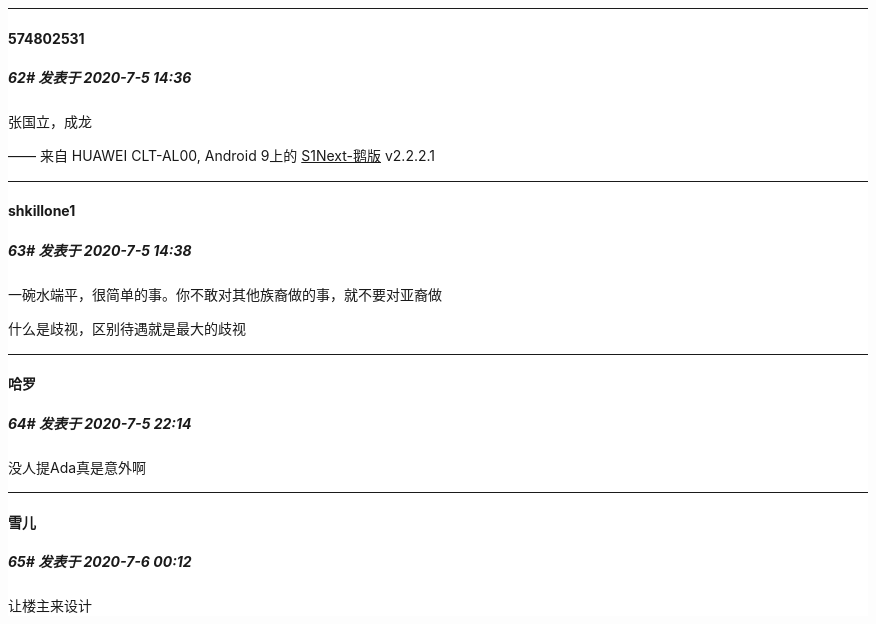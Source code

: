 

-----

####  574802531  
##### 62#       发表于 2020-7-5 14:36




张国立，成龙

—— 来自 HUAWEI CLT-AL00, Android 9上的 [S1Next-鹅版](https://github.com/ykrank/S1-Next/releases) v2.2.2.1







-----

####  shkillone1  
##### 63#       发表于 2020-7-5 14:38




一碗水端平，很简单的事。你不敢对其他族裔做的事，就不要对亚裔做


什么是歧视，区别待遇就是最大的歧视







-----

####  哈罗  
##### 64#       发表于 2020-7-5 22:14




没人提Ada真是意外啊







-----

####  雪儿  
##### 65#       发表于 2020-7-6 00:12




让楼主来设计






